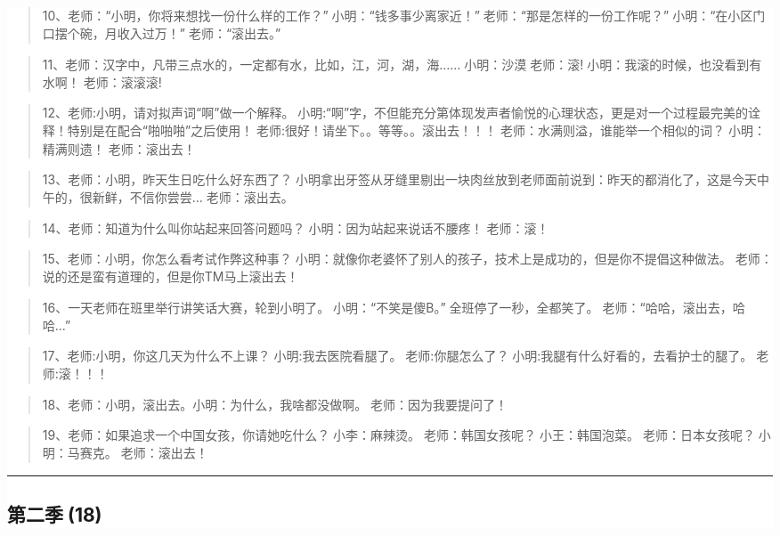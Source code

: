 >   10、老师：“小明，你将来想找一份什么样的工作？”
>   小明：“钱多事少离家近！”
>   老师：“那是怎样的一份工作呢？”
>   小明：“在小区门口摆个碗，月收入过万！”
>   老师：“滚出去。”

>   11、老师：汉字中，凡带三点水的，一定都有水，比如，江，河，湖，海……
>   小明：沙漠
>   老师：滚!
>   小明：我滚的时候，也没看到有水啊！
>   老师：滚滚滚!

>   12、老师:小明，请对拟声词“啊”做一个解释。
>   小明:“啊”字，不但能充分第体现发声者愉悦的心理状态，更是对一个过程最完美的诠释！特别是在配合“啪啪啪”之后使用！
>   老师:很好！请坐下。。等等。。滚出去！！！
>   老师：水满则溢，谁能举一个相似的词？
>   小明：精满则遗！
>   老师：滚出去！

>   13、老师：小明，昨天生日吃什么好东西了？
>   小明拿出牙签从牙缝里剔出一块肉丝放到老师面前说到：昨天的都消化了，这是今天中午的，很新鲜，不信你尝尝…
>   老师：滚出去。

>   14、老师：知道为什么叫你站起来回答问题吗？
>   小明：因为站起来说话不腰疼！
>   老师：滚！

>   15、老师：小明，你怎么看考试作弊这种事？
>   小明：就像你老婆怀了别人的孩子，技术上是成功的，但是你不提倡这种做法。
>   老师：说的还是蛮有道理的，但是你TM马上滚出去！

>   16、一天老师在班里举行讲笑话大赛，轮到小明了。
>   小明：“不笑是傻B。”
>   全班停了一秒，全都笑了。
>   老师：“哈哈，滚出去，哈哈...”

>   17、老师:小明，你这几天为什么不上课？
>   小明:我去医院看腿了。
>   老师:你腿怎么了？
>   小明:我腿有什么好看的，去看护士的腿了。
>   老师:滚！！！

>   18、老师：小明，滚出去。小明：为什么，我啥都没做啊。
>   老师：因为我要提问了！

>   19、老师：如果追求一个中国女孩，你请她吃什么？
>   小李：麻辣烫。
>   老师：韩国女孩呢？
>   小王：韩国泡菜。
>   老师：日本女孩呢？
>   小明：马赛克。
>   老师：滚出去！

----

## 第二季 (18)
